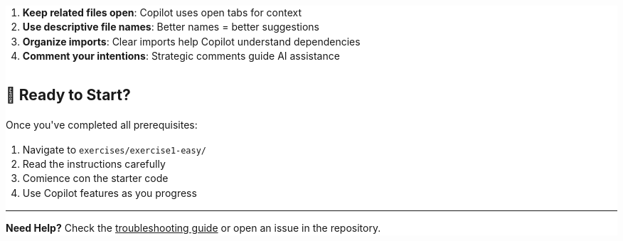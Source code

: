 1. **Keep related files open**: Copilot uses open tabs for context
2. **Use descriptive file names**: Better names = better suggestions
3. **Organize imports**: Clear imports help Copilot understand dependencies
4. **Comment your intentions**: Strategic comments guide AI assistance

## 🚀 Ready to Start?

Once you've completed all prerequisites:
1. Navigate to `exercises/exercise1-easy/`
2. Read the instructions carefully
3. Comience con the starter code
4. Use Copilot features as you progress

---

**Need Help?** Check the [troubleshooting guide](/docs/guias/troubleshooting) or open an issue in the repository.